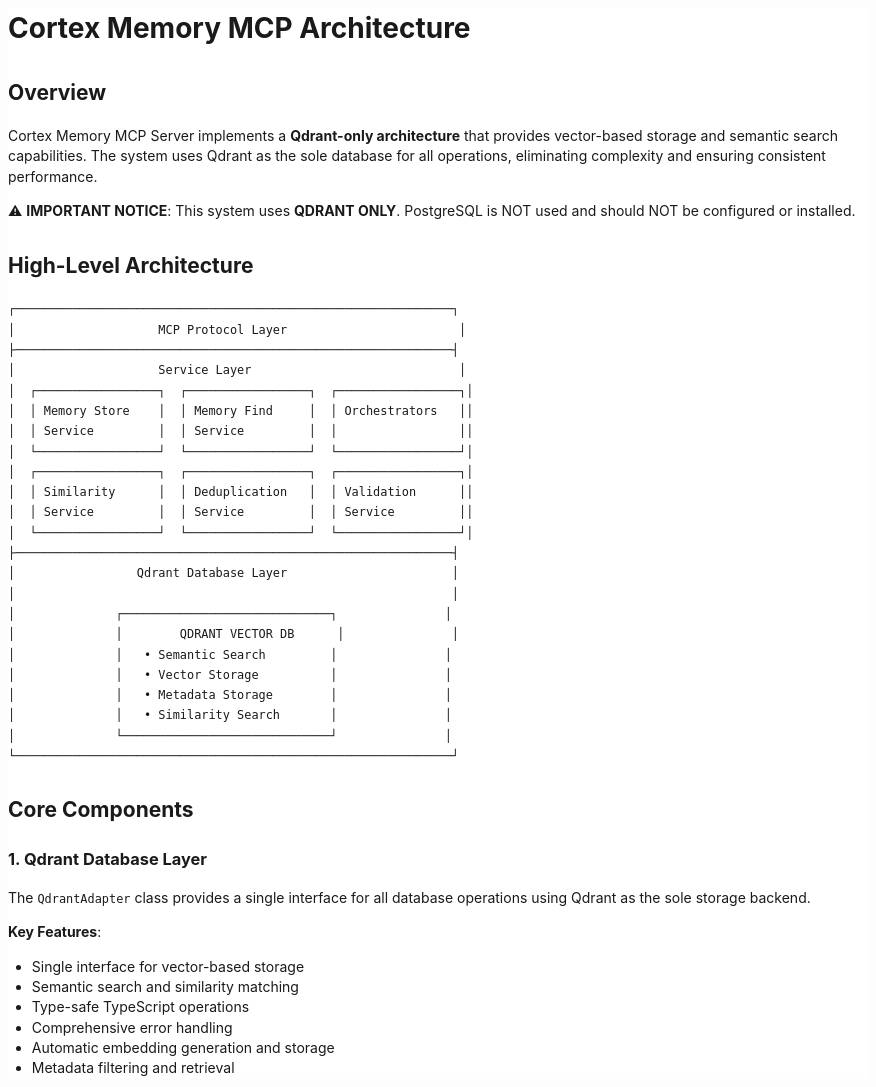 # Cortex Memory MCP Architecture

## Overview

Cortex Memory MCP Server implements a **Qdrant-only architecture** that provides vector-based storage and semantic search capabilities. The system uses Qdrant as the sole database for all operations, eliminating complexity and ensuring consistent performance.

⚠️ **IMPORTANT NOTICE**: This system uses **QDRANT ONLY**. PostgreSQL is NOT used and should NOT be configured or installed.

## High-Level Architecture

```
┌─────────────────────────────────────────────────────────────┐
│                    MCP Protocol Layer                        │
├─────────────────────────────────────────────────────────────┤
│                    Service Layer                             │
│  ┌─────────────────┐  ┌─────────────────┐  ┌─────────────────┐│
│  │ Memory Store    │  │ Memory Find     │  │ Orchestrators   ││
│  │ Service         │  │ Service         │  │                 ││
│  └─────────────────┘  └─────────────────┘  └─────────────────┘│
│  ┌─────────────────┐  ┌─────────────────┐  ┌─────────────────┐│
│  │ Similarity      │  │ Deduplication   │  │ Validation      ││
│  │ Service         │  │ Service         │  │ Service         ││
│  └─────────────────┘  └─────────────────┘  └─────────────────┘│
├─────────────────────────────────────────────────────────────┤
│                 Qdrant Database Layer                       │
│                                                             │
│              ┌─────────────────────────────┐               │
│              │        QDRANT VECTOR DB      │               │
│              │   • Semantic Search         │               │
│              │   • Vector Storage          │               │
│              │   • Metadata Storage        │               │
│              │   • Similarity Search       │               │
│              └─────────────────────────────┘               │
└─────────────────────────────────────────────────────────────┘
```

## Core Components

### 1. Qdrant Database Layer

The `QdrantAdapter` class provides a single interface for all database operations using Qdrant as the sole storage backend.

**Key Features**:
- Single interface for vector-based storage
- Semantic search and similarity matching
- Type-safe TypeScript operations
- Comprehensive error handling
- Automatic embedding generation and storage
- Metadata filtering and retrieval
